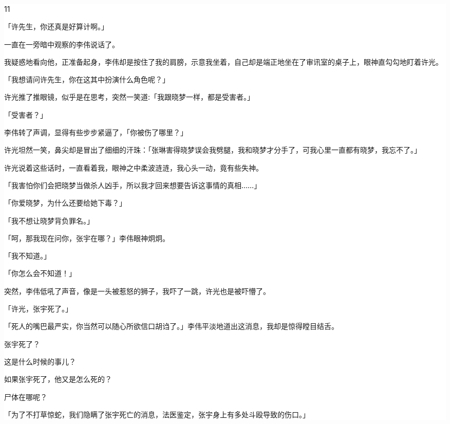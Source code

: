 
11


「许先生，你还真是好算计啊。」


一直在一旁暗中观察的李伟说话了。


我疑惑地看向他，正准备起身，李伟却是按住了我的肩膀，示意我坐着，自己却是端正地坐在了审讯室的桌子上，眼神直勾勾地盯着许光。


「我想请问许先生，你在这其中扮演什么角色呢？」


许光推了推眼镜，似乎是在思考，突然一笑道:「我跟晓梦一样，都是受害者。」


「受害者？」


李伟转了声调，显得有些步步紧逼了，「你被伤了哪里？」


许光坦然一笑，鼻尖却是冒出了细细的汗珠：「张琳害得晓梦误会我劈腿，我和晓梦才分手了，可我心里一直都有晓梦，我忘不了。」


许光说着这些话时，一直看着我，眼神之中柔波涟涟，我心头一动，竟有些失神。


「我害怕你们会把晓梦当做杀人凶手，所以我才回来想要告诉这事情的真相……」


「你爱晓梦，为什么还要给她下毒？」


「我不想让晓梦背负罪名。」


「呵，那我现在问你，张宇在哪？」李伟眼神炯炯。


「我不知道。」


「你怎么会不知道！」


突然，李伟低吼了声音，像是一头被惹怒的狮子，我吓了一跳，许光也是被吓懵了。


「许光，张宇死了。」


「死人的嘴巴最严实，你当然可以随心所欲信口胡诌了。」李伟平淡地道出这消息，我却是惊得瞠目结舌。


张宇死了？


这是什么时候的事儿？


如果张宇死了，他又是怎么死的？


尸体在哪呢？


「为了不打草惊蛇，我们隐瞒了张宇死亡的消息，法医鉴定，张宇身上有多处斗殴导致的伤口。」

